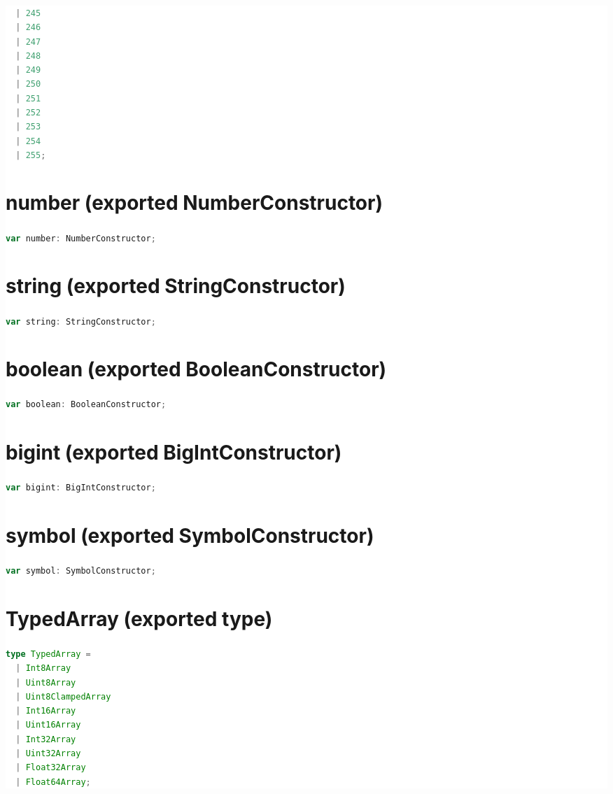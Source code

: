 ```ts
  | 245
  | 246
  | 247
  | 248
  | 249
  | 250
  | 251
  | 252
  | 253
  | 254
  | 255;
```

# number (exported NumberConstructor)

```ts
var number: NumberConstructor;
```

# string (exported StringConstructor)

```ts
var string: StringConstructor;
```

# boolean (exported BooleanConstructor)

```ts
var boolean: BooleanConstructor;
```

# bigint (exported BigIntConstructor)

```ts
var bigint: BigIntConstructor;
```

# symbol (exported SymbolConstructor)

```ts
var symbol: SymbolConstructor;
```

# TypedArray (exported type)

```ts
type TypedArray =
  | Int8Array
  | Uint8Array
  | Uint8ClampedArray
  | Int16Array
  | Uint16Array
  | Int32Array
  | Uint32Array
  | Float32Array
  | Float64Array;
```
